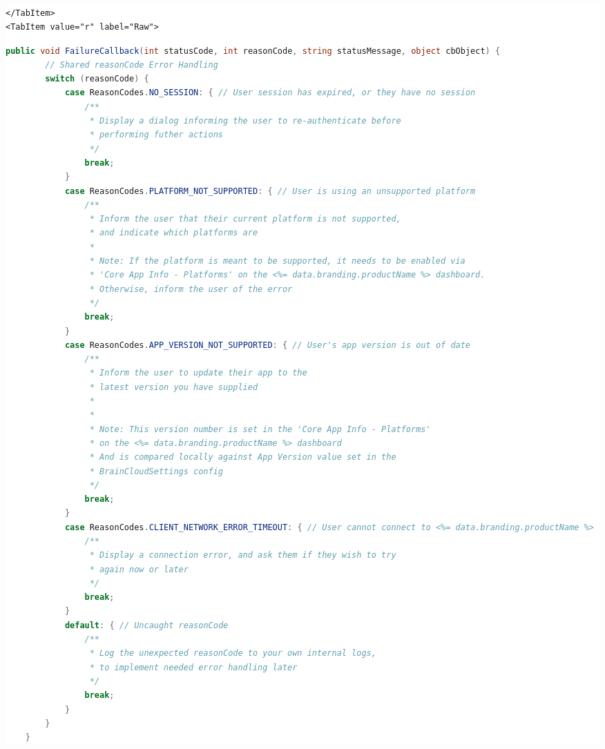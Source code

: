 ```mdx-code-block
</TabItem>
<TabItem value="r" label="Raw">
```

```csharp
public void FailureCallback(int statusCode, int reasonCode, string statusMessage, object cbObject) {
        // Shared reasonCode Error Handling
        switch (reasonCode) {
            case ReasonCodes.NO_SESSION: { // User session has expired, or they have no session
                /**
                 * Display a dialog informing the user to re-authenticate before
                 * performing futher actions
                 */
                break;
            }
            case ReasonCodes.PLATFORM_NOT_SUPPORTED: { // User is using an unsupported platform
                /**
                 * Inform the user that their current platform is not supported,
                 * and indicate which platforms are
                 *
                 * Note: If the platform is meant to be supported, it needs to be enabled via
                 * 'Core App Info - Platforms' on the <%= data.branding.productName %> dashboard.
                 * Otherwise, inform the user of the error
                 */
                break;
            }
            case ReasonCodes.APP_VERSION_NOT_SUPPORTED: { // User's app version is out of date
                /**
                 * Inform the user to update their app to the
                 * latest version you have supplied
                 *
                 *
                 * Note: This version number is set in the 'Core App Info - Platforms'
                 * on the <%= data.branding.productName %> dashboard
                 * And is compared locally against App Version value set in the
                 * BrainCloudSettings config
                 */
                break;
            }
            case ReasonCodes.CLIENT_NETWORK_ERROR_TIMEOUT: { // User cannot connect to <%= data.branding.productName %>
                /**
                 * Display a connection error, and ask them if they wish to try
                 * again now or later
                 */
                break;
            }
            default: { // Uncaught reasonCode
                /**
                 * Log the unexpected reasonCode to your own internal logs,
                 * to implement needed error handling later
                 */
                break;
            }
        }
    }
```
